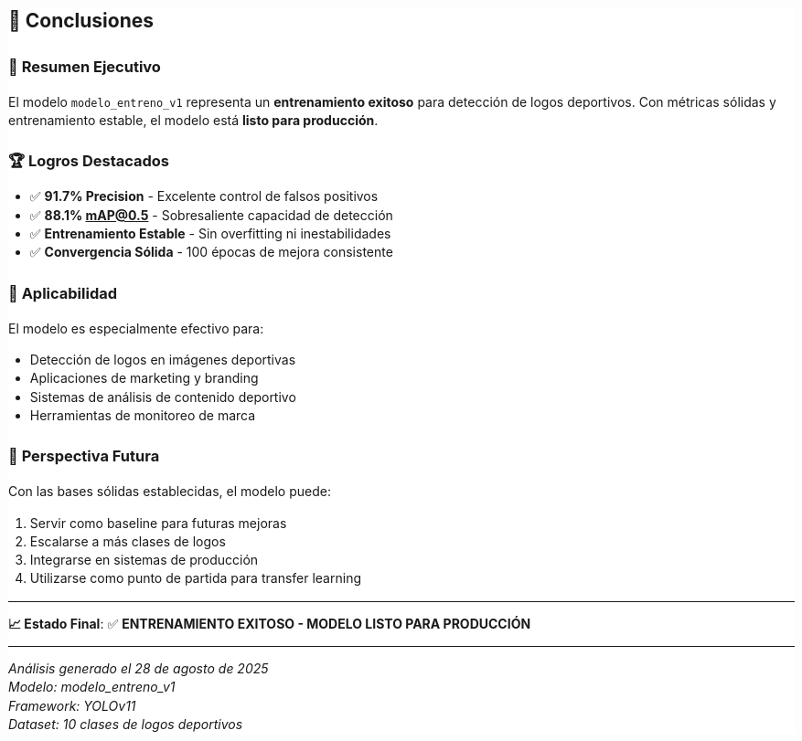 
## 📝 Conclusiones

### 🎉 **Resumen Ejecutivo**
El modelo `modelo_entreno_v1` representa un **entrenamiento exitoso** para detección de logos deportivos. Con métricas sólidas y entrenamiento estable, el modelo está **listo para producción**.

### 🏆 **Logros Destacados**
- ✅ **91.7% Precision** - Excelente control de falsos positivos
- ✅ **88.1% mAP@0.5** - Sobresaliente capacidad de detección
- ✅ **Entrenamiento Estable** - Sin overfitting ni inestabilidades
- ✅ **Convergencia Sólida** - 100 épocas de mejora consistente

### 🎯 **Aplicabilidad**
El modelo es especialmente efectivo para:
- Detección de logos en imágenes deportivas
- Aplicaciones de marketing y branding
- Sistemas de análisis de contenido deportivo
- Herramientas de monitoreo de marca

### 🔮 **Perspectiva Futura**
Con las bases sólidas establecidas, el modelo puede:
1. Servir como baseline para futuras mejoras
2. Escalarse a más clases de logos
3. Integrarse en sistemas de producción
4. Utilizarse como punto de partida para transfer learning

---

**📈 Estado Final**: ✅ **ENTRENAMIENTO EXITOSO - MODELO LISTO PARA PRODUCCIÓN**

---

*Análisis generado el 28 de agosto de 2025*  
*Modelo: modelo_entreno_v1*  
*Framework: YOLOv11*  
*Dataset: 10 clases de logos deportivos*
